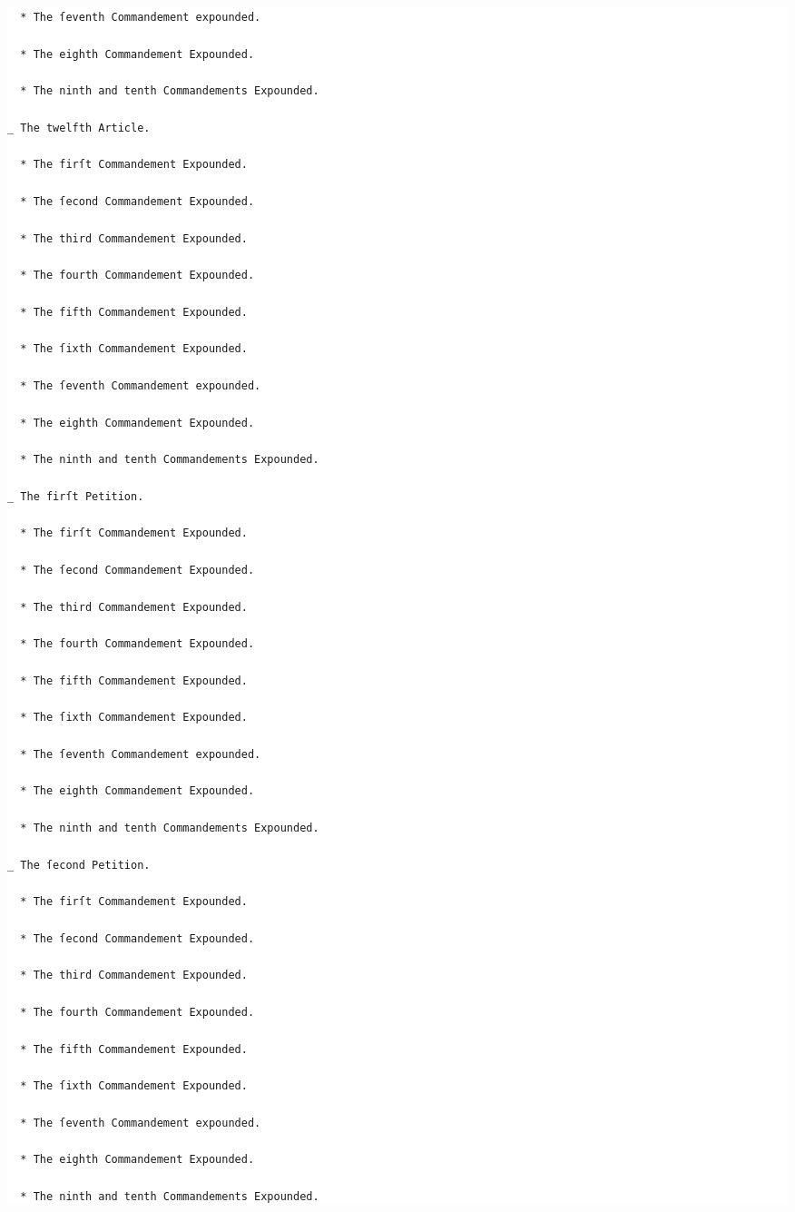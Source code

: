       * The ſeventh Commandement expounded.

      * The eighth Commandement Expounded.

      * The ninth and tenth Commandements Expounded.

    _ The twelfth Article.

      * The firſt Commandement Expounded.

      * The ſecond Commandement Expounded.

      * The third Commandement Expounded.

      * The fourth Commandement Expounded.

      * The fifth Commandement Expounded.

      * The ſixth Commandement Expounded.

      * The ſeventh Commandement expounded.

      * The eighth Commandement Expounded.

      * The ninth and tenth Commandements Expounded.

    _ The firſt Petition.

      * The firſt Commandement Expounded.

      * The ſecond Commandement Expounded.

      * The third Commandement Expounded.

      * The fourth Commandement Expounded.

      * The fifth Commandement Expounded.

      * The ſixth Commandement Expounded.

      * The ſeventh Commandement expounded.

      * The eighth Commandement Expounded.

      * The ninth and tenth Commandements Expounded.

    _ The ſecond Petition.

      * The firſt Commandement Expounded.

      * The ſecond Commandement Expounded.

      * The third Commandement Expounded.

      * The fourth Commandement Expounded.

      * The fifth Commandement Expounded.

      * The ſixth Commandement Expounded.

      * The ſeventh Commandement expounded.

      * The eighth Commandement Expounded.

      * The ninth and tenth Commandements Expounded.
